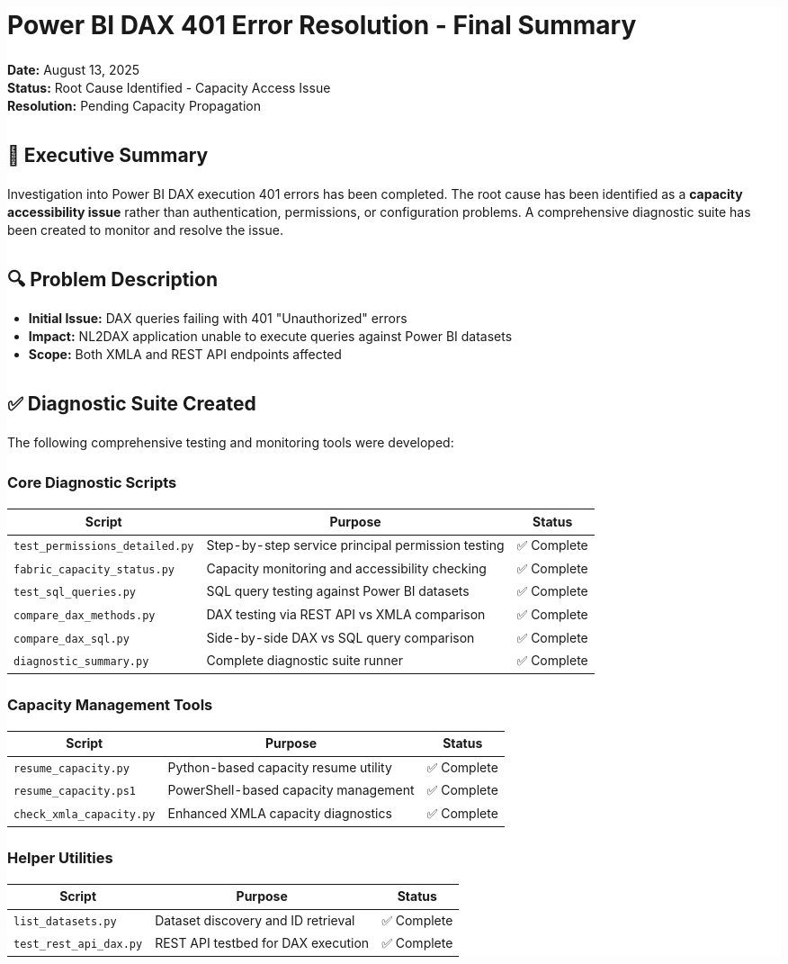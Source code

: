 # Power BI DAX 401 Error Resolution - Final Summary

**Date:** August 13, 2025  
**Status:** Root Cause Identified - Capacity Access Issue  
**Resolution:** Pending Capacity Propagation  

## 🎯 Executive Summary

Investigation into Power BI DAX execution 401 errors has been completed. The root cause has been identified as a **capacity accessibility issue** rather than authentication, permissions, or configuration problems. A comprehensive diagnostic suite has been created to monitor and resolve the issue.

## 🔍 Problem Description

- **Initial Issue:** DAX queries failing with 401 "Unauthorized" errors
- **Impact:** NL2DAX application unable to execute queries against Power BI datasets
- **Scope:** Both XMLA and REST API endpoints affected

## ✅ Diagnostic Suite Created

The following comprehensive testing and monitoring tools were developed:

### Core Diagnostic Scripts

| Script | Purpose | Status |
|--------|---------|--------|
| `test_permissions_detailed.py` | Step-by-step service principal permission testing | ✅ Complete |
| `fabric_capacity_status.py` | Capacity monitoring and accessibility checking | ✅ Complete |
| `test_sql_queries.py` | SQL query testing against Power BI datasets | ✅ Complete |
| `compare_dax_methods.py` | DAX testing via REST API vs XMLA comparison | ✅ Complete |
| `compare_dax_sql.py` | Side-by-side DAX vs SQL query comparison | ✅ Complete |
| `diagnostic_summary.py` | Complete diagnostic suite runner | ✅ Complete |

### Capacity Management Tools

| Script | Purpose | Status |
|--------|---------|--------|
| `resume_capacity.py` | Python-based capacity resume utility | ✅ Complete |
| `resume_capacity.ps1` | PowerShell-based capacity management | ✅ Complete |
| `check_xmla_capacity.py` | Enhanced XMLA capacity diagnostics | ✅ Complete |

### Helper Utilities

| Script | Purpose | Status |
|--------|---------|--------|
| `list_datasets.py` | Dataset discovery and ID retrieval | ✅ Complete |
| `test_rest_api_dax.py` | REST API testbed for DAX execution | ✅ Complete |
